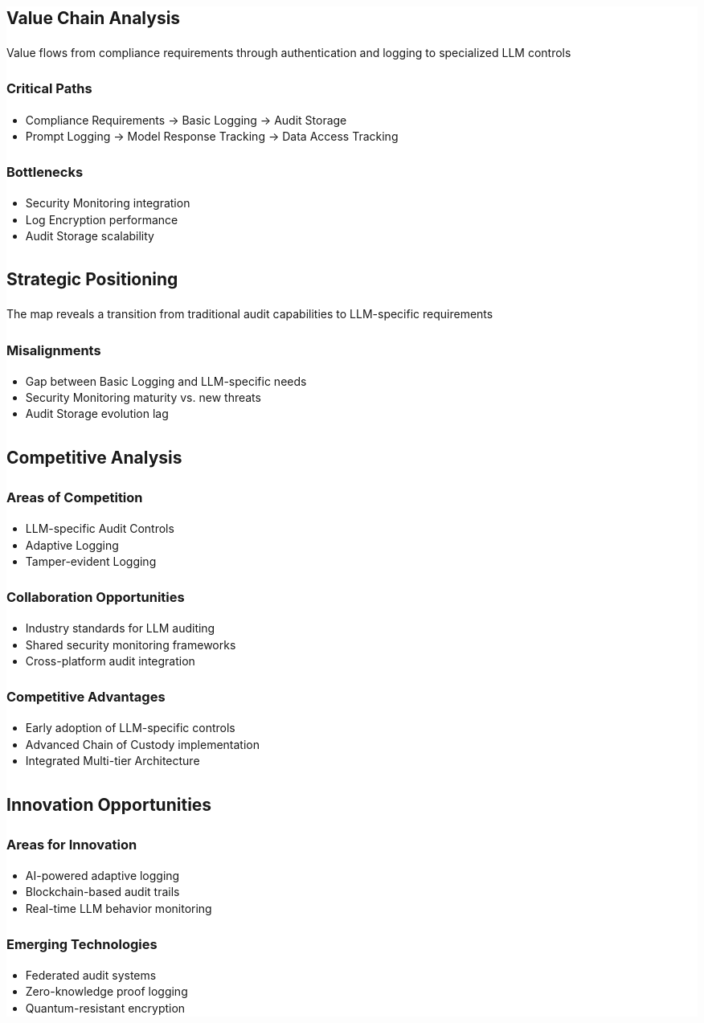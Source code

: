 ## Value Chain Analysis

Value flows from compliance requirements through authentication and logging to specialized LLM controls

### Critical Paths
- Compliance Requirements -> Basic Logging -> Audit Storage
- Prompt Logging -> Model Response Tracking -> Data Access Tracking

### Bottlenecks
- Security Monitoring integration
- Log Encryption performance
- Audit Storage scalability

## Strategic Positioning

The map reveals a transition from traditional audit capabilities to LLM-specific requirements

### Misalignments
- Gap between Basic Logging and LLM-specific needs
- Security Monitoring maturity vs. new threats
- Audit Storage evolution lag

## Competitive Analysis

### Areas of Competition
- LLM-specific Audit Controls
- Adaptive Logging
- Tamper-evident Logging

### Collaboration Opportunities
- Industry standards for LLM auditing
- Shared security monitoring frameworks
- Cross-platform audit integration

### Competitive Advantages
- Early adoption of LLM-specific controls
- Advanced Chain of Custody implementation
- Integrated Multi-tier Architecture

## Innovation Opportunities

### Areas for Innovation
- AI-powered adaptive logging
- Blockchain-based audit trails
- Real-time LLM behavior monitoring

### Emerging Technologies
- Federated audit systems
- Zero-knowledge proof logging
- Quantum-resistant encryption
